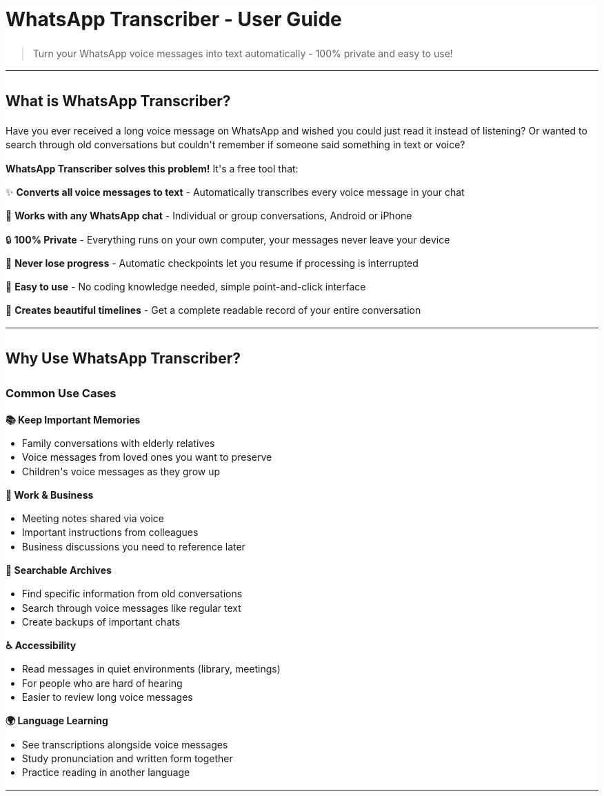 # WhatsApp Transcriber - User Guide

> Turn your WhatsApp voice messages into text automatically - 100% private and easy to use!

---

## What is WhatsApp Transcriber?

Have you ever received a long voice message on WhatsApp and wished you could just read it instead of listening? Or wanted to search through old conversations but couldn't remember if someone said something in text or voice?

**WhatsApp Transcriber solves this problem!** It's a free tool that:

✨ **Converts all voice messages to text** - Automatically transcribes every voice message in your chat

📱 **Works with any WhatsApp chat** - Individual or group conversations, Android or iPhone

🔒 **100% Private** - Everything runs on your own computer, your messages never leave your device

🔄 **Never lose progress** - Automatic checkpoints let you resume if processing is interrupted

🎯 **Easy to use** - No coding knowledge needed, simple point-and-click interface

📄 **Creates beautiful timelines** - Get a complete readable record of your entire conversation

---

## Why Use WhatsApp Transcriber?

### Common Use Cases

**📚 Keep Important Memories**
- Family conversations with elderly relatives
- Voice messages from loved ones you want to preserve
- Children's voice messages as they grow up

**💼 Work & Business**
- Meeting notes shared via voice
- Important instructions from colleagues
- Business discussions you need to reference later

**📖 Searchable Archives**
- Find specific information from old conversations
- Search through voice messages like regular text
- Create backups of important chats

**♿ Accessibility**
- Read messages in quiet environments (library, meetings)
- For people who are hard of hearing
- Easier to review long voice messages

**🌍 Language Learning**
- See transcriptions alongside voice messages
- Study pronunciation and written form together
- Practice reading in another language

---